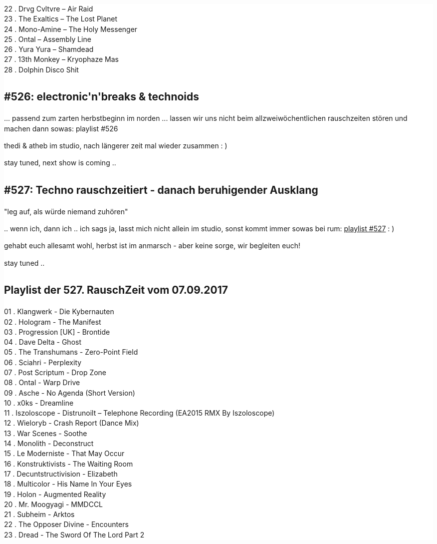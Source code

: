 22 . Drvg Cvltvre – Air Raid<br />
23 . The Exaltics – The Lost Planet<br />
24 . Mono-Amine – The Holy Messenger<br />
25 . Ontal – Assembly Line<br />
26 . Yura Yura – Shamdead<br />
27 . 13th Monkey – Kryophaze Mas<br />
28 . Dolphin Disco Shit </p>


<a id="2871"></a>

## #526: electronic'n'breaks & technoids

<p>... passend zum zarten herbstbeginn im norden ... lassen wir uns nicht beim allzweiwöchentlichen rauschzeiten stören und machen dann sowas: playlist #526</p>
<p>thedi & atheb im studio, nach längerer zeit mal wieder zusammen : )</p>
<p>stay tuned, next show is coming ..</p>


<a id="2880"></a>

## #527: Techno rauschzeitiert - danach beruhigender Ausklang

<p>"leg auf, als würde niemand zuhören"</p>
<p>.. wenn ich, dann ich .. ich sags ja, lasst mich nicht allein im studio, sonst kommt immer sowas bei rum: <a href="#2876">playlist #527</a> : )</p>
<p>gehabt euch allesamt wohl, herbst ist im anmarsch - aber keine sorge, wir begleiten euch!</p>
<p>stay tuned ..</p>


<a id="2876"></a>

## Playlist der 527. RauschZeit vom 07.09.2017 

<p>01 . Klangwerk - Die Kybernauten<br />
02 . Hologram - The Manifest<br />
03 . Progression [UK] - Brontide<br />
04 . Dave Delta - Ghost<br />
05 . The Transhumans - Zero-Point Field<br />
06 . Sciahri - Perplexity<br />
07 . Post Scriptum - Drop Zone<br />
08 . Ontal - Warp Drive<br />
09 . Asche - No Agenda (Short Version)<br />
10 . x0ks - Dreamline<br />
11 . Iszoloscope - Distrunoilt – Telephone Recording (EA2015 RMX By Iszoloscope)<br />
12 . Wieloryb - Crash Report (Dance Mix)<br />
13 . War Scenes - Soothe<br />
14 . Monolith - Deconstruct<br />
15 . Le Moderniste - That May Occur<br />
16 . Konstruktivists - The Waiting Room<br />
17 . Decuntstructivision - Elizabeth<br />
18 . Multicolor - His Name In Your Eyes<br />
19 . Holon - Augmented Reality<br />
20 . Mr. Moogyagi - MMDCCL<br />
21 . Subheim - Arktos<br />
22 . The Opposer Divine - Encounters<br />
23 . Dread - The Sword Of The Lord Part 2 </p>
